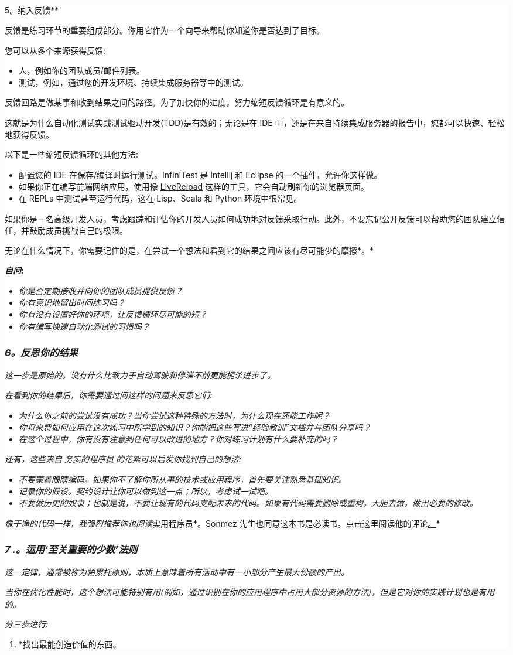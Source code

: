 5。纳入反馈**

反馈是练习环节的重要组成部分。你用它作为一个向导来帮助你知道你是否达到了目标。

您可以从多个来源获得反馈:

*   人，例如你的团队成员/邮件列表。
*   测试，例如，通过您的开发环境、持续集成服务器等中的测试。

反馈回路是做某事和收到结果之间的路径。为了加快你的进度，努力缩短反馈循环是有意义的。

这就是为什么自动化测试实践测试驱动开发(TDD)是有效的；无论是在 IDE 中，还是在来自持续集成服务器的报告中，您都可以快速、轻松地获得反馈。

以下是一些缩短反馈循环的其他方法:

*   配置您的 IDE 在保存/编译时运行测试。InfiniTest 是 Intellij 和 Eclipse 的一个插件，允许你这样做。
*   如果你正在编写前端网络应用，使用像 [LiveReload](http://livereload.com/) 这样的工具，它会自动刷新你的浏览器页面。
*   在 REPLs 中测试甚至运行代码，这在 Lisp、Scala 和 Python 环境中很常见。

如果你是一名高级开发人员，考虑跟踪和评估你的开发人员如何成功地对反馈采取行动。此外，不要忘记公开反馈可以帮助您的团队建立信任，并鼓励成员挑战自己的极限。

无论在什么情况下，你需要记住的是，在尝试一个想法和看到它的结果之间应该有尽可能少的摩擦*。*

***自问:***

*   *你是否定期接收并向你的团队成员提供反馈？*
*   *你有意识地留出时间练习吗？*
*   *你有没有设置好你的环境，让反馈循环尽可能的短？*
*   *你有编写快速自动化测试的习惯吗？*

### ***6。反思你的结果***

*这一步是原始的。没有什么比致力于自动驾驶和停滞不前更能扼杀进步了。*

*在看到你的结果后，你需要通过问这样的问题来反思它们:* 

*   *为什么你之前的尝试没有成功？当你尝试这种特殊的方法时，为什么现在还能工作呢？*
*   *你将来将如何应用在这次练习中所学到的知识？你能把这些写进“经验教训”文档并与团队分享吗？*
*   *在这个过程中，你有没有注意到任何可以改进的地方？你对练习计划有什么要补充的吗？*

*还有，这些来自 *[务实的程序员](http://www.amazon.com/exec/obidos/ASIN/020161622X/makithecompsi-20)* 的花絮可以启发你找到自己的想法:* 

*   *不要蒙着眼睛编码。如果你不了解你所从事的技术或应用程序，首先要关注熟悉基础知识。*
*   *记录你的假设。契约设计让你可以做到这一点；所以，考虑试一试吧。*
*   *不要做历史的奴隶；也就是说，不要让现有的代码支配未来的代码。如果有代码需要删除或重构，大胆去做，做出必要的修改。*

*像干净的代码一样，我强烈推荐你也阅读*实用程序员*。Sonmez 先生也同意这本书是必读书。点击这里阅读他的评论[。](https://simpleprogrammer.com/2010/08/10/book-review-the-pragmatic-programmer/)*

### *7 .**。运用‘至关重要的少数’法则***

*这一定律，通常被称为帕累托原则，本质上意味着所有活动中有一小部分产生最大份额的产出。*

*当你在优化性能时，这个想法可能特别有用(例如，通过识别在你的应用程序中占用大部分资源的方法)，但是它对你的实践计划也是有用的。* 

*分三步进行:* 

1.  *找出最能创造价值的东西。

